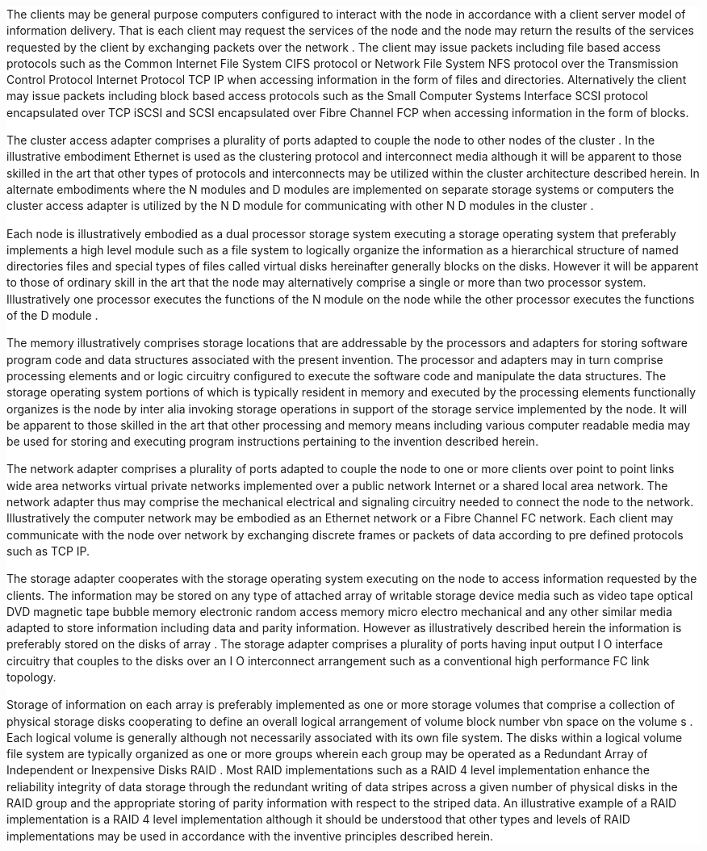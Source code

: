 The clients may be general purpose computers configured to interact with the node in accordance with a client server model of information delivery. That is each client may request the services of the node and the node may return the results of the services requested by the client by exchanging packets over the network . The client may issue packets including file based access protocols such as the Common Internet File System CIFS protocol or Network File System NFS protocol over the Transmission Control Protocol Internet Protocol TCP IP when accessing information in the form of files and directories. Alternatively the client may issue packets including block based access protocols such as the Small Computer Systems Interface SCSI protocol encapsulated over TCP iSCSI and SCSI encapsulated over Fibre Channel FCP when accessing information in the form of blocks.

The cluster access adapter comprises a plurality of ports adapted to couple the node to other nodes of the cluster . In the illustrative embodiment Ethernet is used as the clustering protocol and interconnect media although it will be apparent to those skilled in the art that other types of protocols and interconnects may be utilized within the cluster architecture described herein. In alternate embodiments where the N modules and D modules are implemented on separate storage systems or computers the cluster access adapter is utilized by the N D module for communicating with other N D modules in the cluster .

Each node is illustratively embodied as a dual processor storage system executing a storage operating system that preferably implements a high level module such as a file system to logically organize the information as a hierarchical structure of named directories files and special types of files called virtual disks hereinafter generally blocks on the disks. However it will be apparent to those of ordinary skill in the art that the node may alternatively comprise a single or more than two processor system. Illustratively one processor executes the functions of the N module on the node while the other processor executes the functions of the D module .

The memory illustratively comprises storage locations that are addressable by the processors and adapters for storing software program code and data structures associated with the present invention. The processor and adapters may in turn comprise processing elements and or logic circuitry configured to execute the software code and manipulate the data structures. The storage operating system portions of which is typically resident in memory and executed by the processing elements functionally organizes is the node by inter alia invoking storage operations in support of the storage service implemented by the node. It will be apparent to those skilled in the art that other processing and memory means including various computer readable media may be used for storing and executing program instructions pertaining to the invention described herein.

The network adapter comprises a plurality of ports adapted to couple the node to one or more clients over point to point links wide area networks virtual private networks implemented over a public network Internet or a shared local area network. The network adapter thus may comprise the mechanical electrical and signaling circuitry needed to connect the node to the network. Illustratively the computer network may be embodied as an Ethernet network or a Fibre Channel FC network. Each client may communicate with the node over network by exchanging discrete frames or packets of data according to pre defined protocols such as TCP IP.

The storage adapter cooperates with the storage operating system executing on the node to access information requested by the clients. The information may be stored on any type of attached array of writable storage device media such as video tape optical DVD magnetic tape bubble memory electronic random access memory micro electro mechanical and any other similar media adapted to store information including data and parity information. However as illustratively described herein the information is preferably stored on the disks of array . The storage adapter comprises a plurality of ports having input output I O interface circuitry that couples to the disks over an I O interconnect arrangement such as a conventional high performance FC link topology.

Storage of information on each array is preferably implemented as one or more storage volumes that comprise a collection of physical storage disks cooperating to define an overall logical arrangement of volume block number vbn space on the volume s . Each logical volume is generally although not necessarily associated with its own file system. The disks within a logical volume file system are typically organized as one or more groups wherein each group may be operated as a Redundant Array of Independent or Inexpensive Disks RAID . Most RAID implementations such as a RAID 4 level implementation enhance the reliability integrity of data storage through the redundant writing of data stripes across a given number of physical disks in the RAID group and the appropriate storing of parity information with respect to the striped data. An illustrative example of a RAID implementation is a RAID 4 level implementation although it should be understood that other types and levels of RAID implementations may be used in accordance with the inventive principles described herein.
